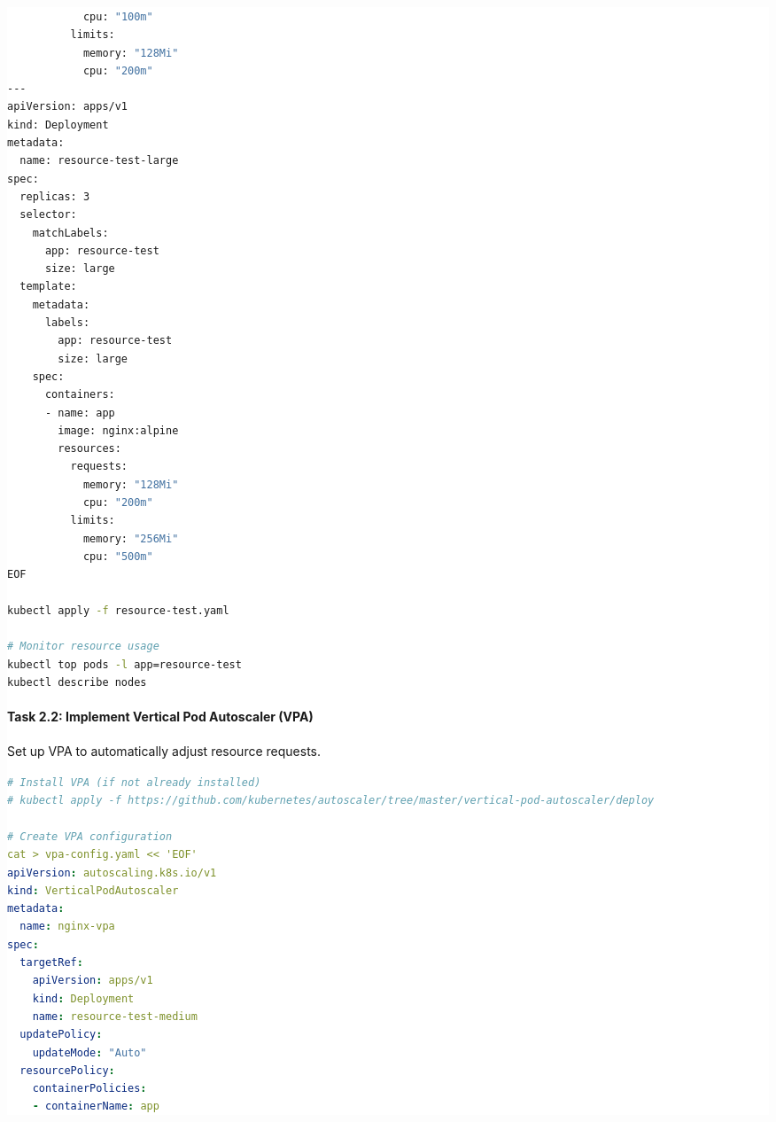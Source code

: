 ```bash
            cpu: "100m"
          limits:
            memory: "128Mi"
            cpu: "200m"
---
apiVersion: apps/v1
kind: Deployment
metadata:
  name: resource-test-large
spec:
  replicas: 3
  selector:
    matchLabels:
      app: resource-test
      size: large
  template:
    metadata:
      labels:
        app: resource-test
        size: large
    spec:
      containers:
      - name: app
        image: nginx:alpine
        resources:
          requests:
            memory: "128Mi"
            cpu: "200m"
          limits:
            memory: "256Mi"
            cpu: "500m"
EOF

kubectl apply -f resource-test.yaml

# Monitor resource usage
kubectl top pods -l app=resource-test
kubectl describe nodes
```

#### Task 2.2: Implement Vertical Pod Autoscaler (VPA)
Set up VPA to automatically adjust resource requests.

```yaml
# Install VPA (if not already installed)
# kubectl apply -f https://github.com/kubernetes/autoscaler/tree/master/vertical-pod-autoscaler/deploy

# Create VPA configuration
cat > vpa-config.yaml << 'EOF'
apiVersion: autoscaling.k8s.io/v1
kind: VerticalPodAutoscaler
metadata:
  name: nginx-vpa
spec:
  targetRef:
    apiVersion: apps/v1
    kind: Deployment
    name: resource-test-medium
  updatePolicy:
    updateMode: "Auto"
  resourcePolicy:
    containerPolicies:
    - containerName: app
```